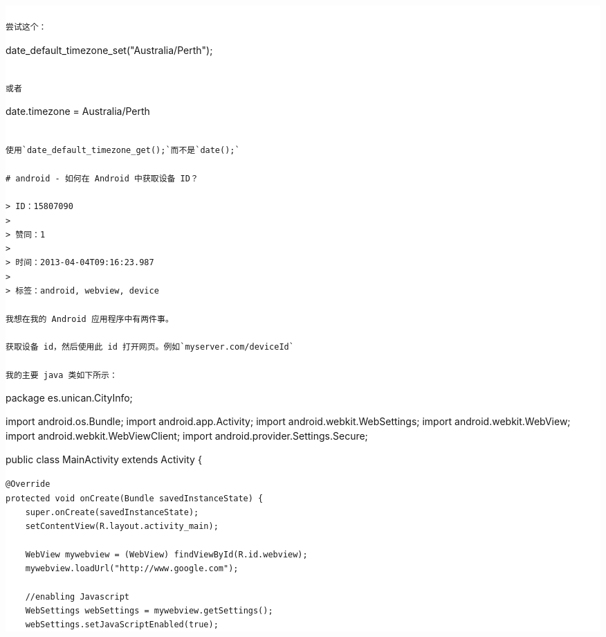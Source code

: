 ```

尝试这个：

```
 date_default_timezone_set("Australia/Perth"); 
```

或者

```
date.timezone = Australia/Perth 
```

使用`date_default_timezone_get();`而不是`date();`

# android - 如何在 Android 中获取设备 ID？

> ID：15807090
> 
> 赞同：1
> 
> 时间：2013-04-04T09:16:23.987
> 
> 标签：android, webview, device

我想在我的 Android 应用程序中有两件事。

获取设备 id，然后使用此 id 打开网页。例如`myserver.com/deviceId`

我的主要 java 类如下所示：

```
package es.unican.CityInfo;

import android.os.Bundle;
import android.app.Activity;
import android.webkit.WebSettings;
import android.webkit.WebView;
import android.webkit.WebViewClient;
import android.provider.Settings.Secure;

public class MainActivity extends Activity {

    @Override
    protected void onCreate(Bundle savedInstanceState) {
        super.onCreate(savedInstanceState);
        setContentView(R.layout.activity_main); 

        WebView mywebview = (WebView) findViewById(R.id.webview);
        mywebview.loadUrl("http://www.google.com");

        //enabling Javascript
        WebSettings webSettings = mywebview.getSettings();
        webSettings.setJavaScriptEnabled(true);
